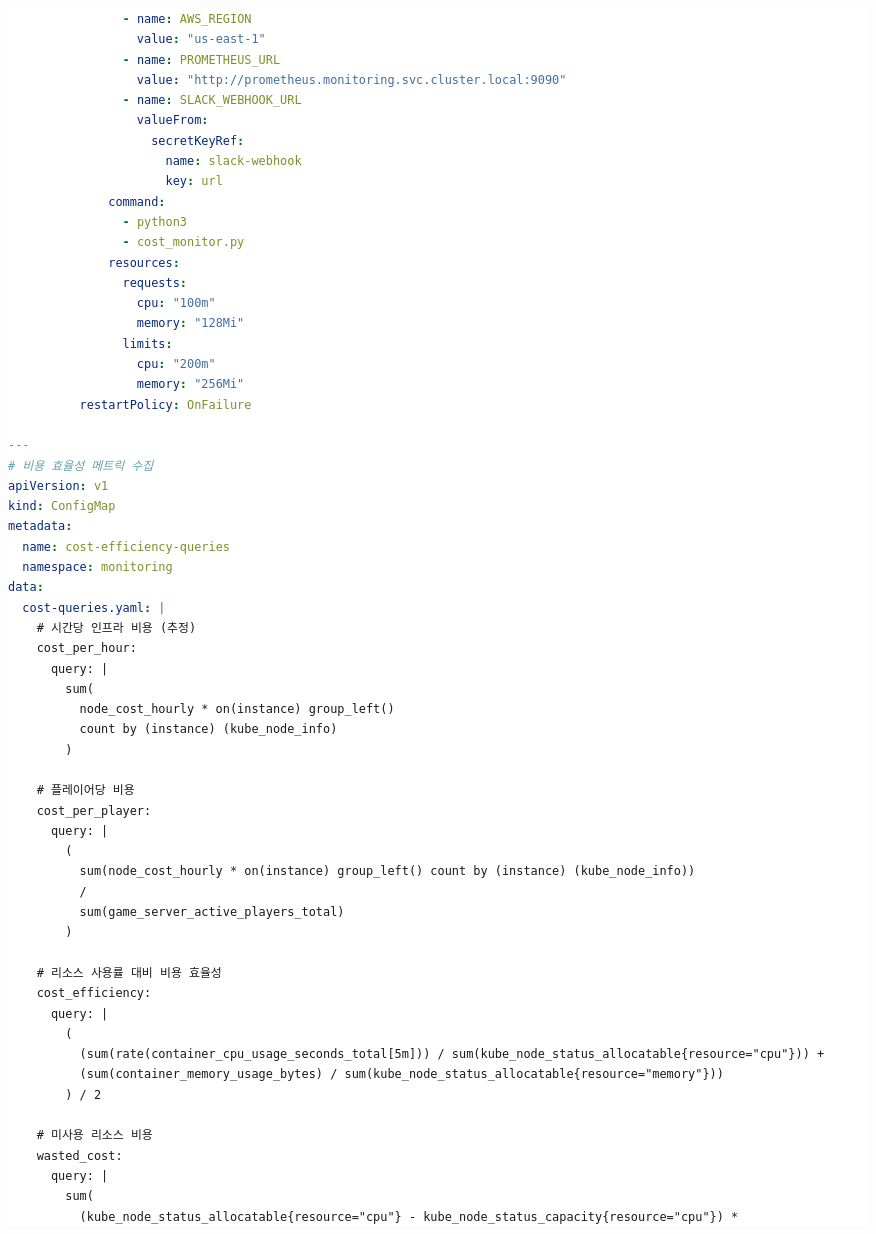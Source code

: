 ```yaml
                - name: AWS_REGION
                  value: "us-east-1"
                - name: PROMETHEUS_URL
                  value: "http://prometheus.monitoring.svc.cluster.local:9090"
                - name: SLACK_WEBHOOK_URL
                  valueFrom:
                    secretKeyRef:
                      name: slack-webhook
                      key: url
              command:
                - python3
                - cost_monitor.py
              resources:
                requests:
                  cpu: "100m"
                  memory: "128Mi"
                limits:
                  cpu: "200m"
                  memory: "256Mi"
          restartPolicy: OnFailure

---
# 비용 효율성 메트릭 수집
apiVersion: v1
kind: ConfigMap
metadata:
  name: cost-efficiency-queries
  namespace: monitoring
data:
  cost-queries.yaml: |
    # 시간당 인프라 비용 (추정)
    cost_per_hour:
      query: |
        sum(
          node_cost_hourly * on(instance) group_left() 
          count by (instance) (kube_node_info)
        )
    
    # 플레이어당 비용
    cost_per_player:
      query: |
        (
          sum(node_cost_hourly * on(instance) group_left() count by (instance) (kube_node_info))
          /
          sum(game_server_active_players_total)
        )
    
    # 리소스 사용률 대비 비용 효율성
    cost_efficiency:
      query: |
        (
          (sum(rate(container_cpu_usage_seconds_total[5m])) / sum(kube_node_status_allocatable{resource="cpu"})) +
          (sum(container_memory_usage_bytes) / sum(kube_node_status_allocatable{resource="memory"}))
        ) / 2
    
    # 미사용 리소스 비용
    wasted_cost:
      query: |
        sum(
          (kube_node_status_allocatable{resource="cpu"} - kube_node_status_capacity{resource="cpu"}) *
```